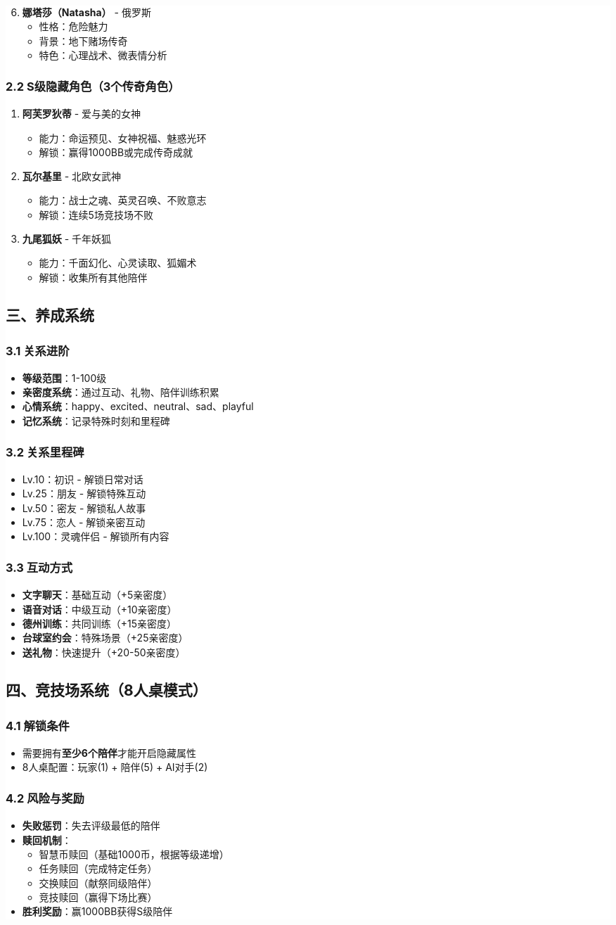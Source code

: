 6. **娜塔莎（Natasha）** - 俄罗斯
   - 性格：危险魅力
   - 背景：地下赌场传奇
   - 特色：心理战术、微表情分析

### 2.2 S级隐藏角色（3个传奇角色）

1. **阿芙罗狄蒂** - 爱与美的女神
   - 能力：命运预见、女神祝福、魅惑光环
   - 解锁：赢得1000BB或完成传奇成就

2. **瓦尔基里** - 北欧女武神
   - 能力：战士之魂、英灵召唤、不败意志
   - 解锁：连续5场竞技场不败

3. **九尾狐妖** - 千年妖狐
   - 能力：千面幻化、心灵读取、狐媚术
   - 解锁：收集所有其他陪伴

## 三、养成系统

### 3.1 关系进阶
- **等级范围**：1-100级
- **亲密度系统**：通过互动、礼物、陪伴训练积累
- **心情系统**：happy、excited、neutral、sad、playful
- **记忆系统**：记录特殊时刻和里程碑

### 3.2 关系里程碑
- Lv.10：初识 - 解锁日常对话
- Lv.25：朋友 - 解锁特殊互动
- Lv.50：密友 - 解锁私人故事
- Lv.75：恋人 - 解锁亲密互动
- Lv.100：灵魂伴侣 - 解锁所有内容

### 3.3 互动方式
- **文字聊天**：基础互动（+5亲密度）
- **语音对话**：中级互动（+10亲密度）
- **德州训练**：共同训练（+15亲密度）
- **台球室约会**：特殊场景（+25亲密度）
- **送礼物**：快速提升（+20-50亲密度）

## 四、竞技场系统（8人桌模式）

### 4.1 解锁条件
- 需要拥有**至少6个陪伴**才能开启隐藏属性
- 8人桌配置：玩家(1) + 陪伴(5) + AI对手(2)

### 4.2 风险与奖励
- **失败惩罚**：失去评级最低的陪伴
- **赎回机制**：
  - 智慧币赎回（基础1000币，根据等级递增）
  - 任务赎回（完成特定任务）
  - 交换赎回（献祭同级陪伴）
  - 竞技赎回（赢得下场比赛）
- **胜利奖励**：赢1000BB获得S级陪伴
